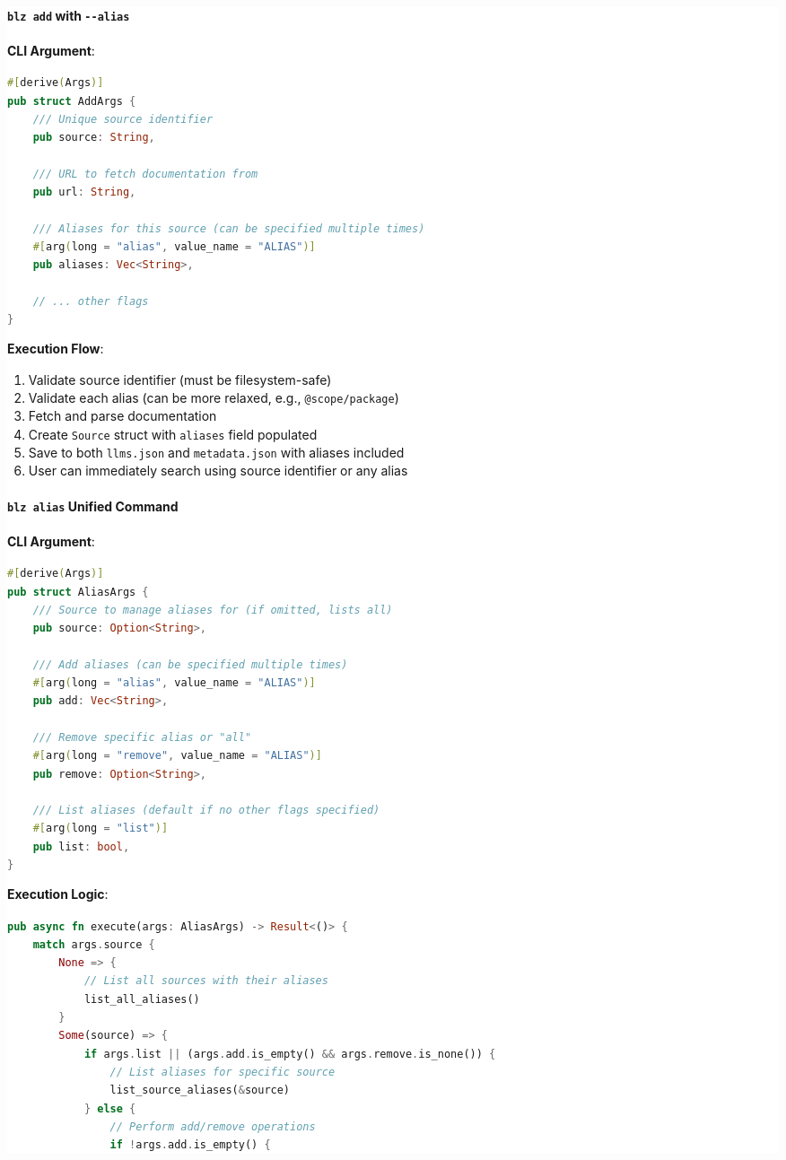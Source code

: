 #### `blz add` with `--alias`

**CLI Argument**:
```rust
#[derive(Args)]
pub struct AddArgs {
    /// Unique source identifier
    pub source: String,

    /// URL to fetch documentation from
    pub url: String,

    /// Aliases for this source (can be specified multiple times)
    #[arg(long = "alias", value_name = "ALIAS")]
    pub aliases: Vec<String>,

    // ... other flags
}
```

**Execution Flow**:
1. Validate source identifier (must be filesystem-safe)
2. Validate each alias (can be more relaxed, e.g., `@scope/package`)
3. Fetch and parse documentation
4. Create `Source` struct with `aliases` field populated
5. Save to both `llms.json` and `metadata.json` with aliases included
6. User can immediately search using source identifier or any alias

#### `blz alias` Unified Command

**CLI Argument**:
```rust
#[derive(Args)]
pub struct AliasArgs {
    /// Source to manage aliases for (if omitted, lists all)
    pub source: Option<String>,

    /// Add aliases (can be specified multiple times)
    #[arg(long = "alias", value_name = "ALIAS")]
    pub add: Vec<String>,

    /// Remove specific alias or "all"
    #[arg(long = "remove", value_name = "ALIAS")]
    pub remove: Option<String>,

    /// List aliases (default if no other flags specified)
    #[arg(long = "list")]
    pub list: bool,
}
```

**Execution Logic**:
```rust
pub async fn execute(args: AliasArgs) -> Result<()> {
    match args.source {
        None => {
            // List all sources with their aliases
            list_all_aliases()
        }
        Some(source) => {
            if args.list || (args.add.is_empty() && args.remove.is_none()) {
                // List aliases for specific source
                list_source_aliases(&source)
            } else {
                // Perform add/remove operations
                if !args.add.is_empty() {
```
